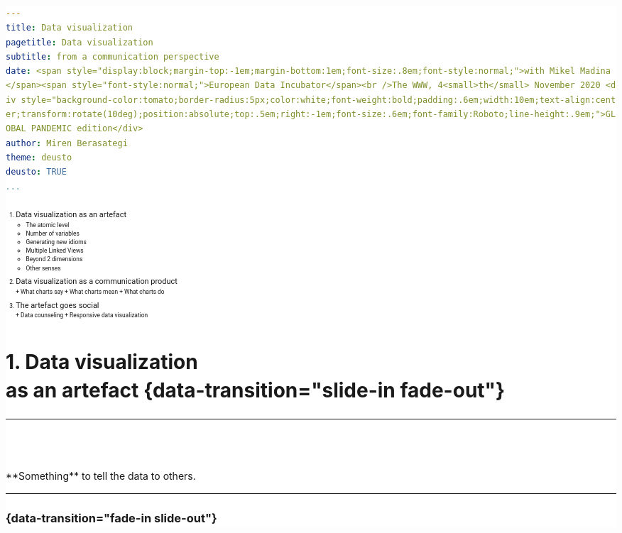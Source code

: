 ```yaml
---
title: Data visualization
pagetitle: Data visualization
subtitle: from a communication perspective
date: <span style="display:block;margin-top:-1em;margin-bottom:1em;font-size:.8em;font-style:normal;">with Mikel Madina</span><span style="font-style:normal;">European Data Incubator</span><br />The WWW, 4<small>th</small> November 2020 <div style="background-color:tomato;border-radius:5px;color:white;font-weight:bold;padding:.6em;width:10em;text-align:center;transform:rotate(10deg);position:absolute;top:.5em;right:-1em;font-size:.6em;font-family:Roboto;line-height:.9em;">GLOBAL PANDEMIC edition</div>
author: Miren Berasategi
theme: deusto
deusto: TRUE
...
```



### 




<div style="font-family:'Roboto';font-size:.6em;margin-top:2em;">

1. <span style="font-size:1.3em;">Data visualization as an artefact</span>
    + The atomic level
    + Number of variables
    + Generating new idioms
    + Multiple Linked Views
    + Beyond 2 dimensions
    + Other senses
2.  <div style="font-size:1.3em;padding-top:.5em;">Data visualization as a communication product</div>
    + What charts say
    + What charts mean
    + What charts do
3. <div style="font-size:1.3em;padding-top:.5em;">The artefact goes social</div>
    + Data counseling
    + Responsive data visualization

</div>

# 1. Data visualization <br />as an artefact  {data-transition="slide-in fade-out"}

---

<div class="center sans" style="margin-top:5em;">
**Something** to tell the data to others.
</div>

---

### {data-transition="fade-in slide-out"}
